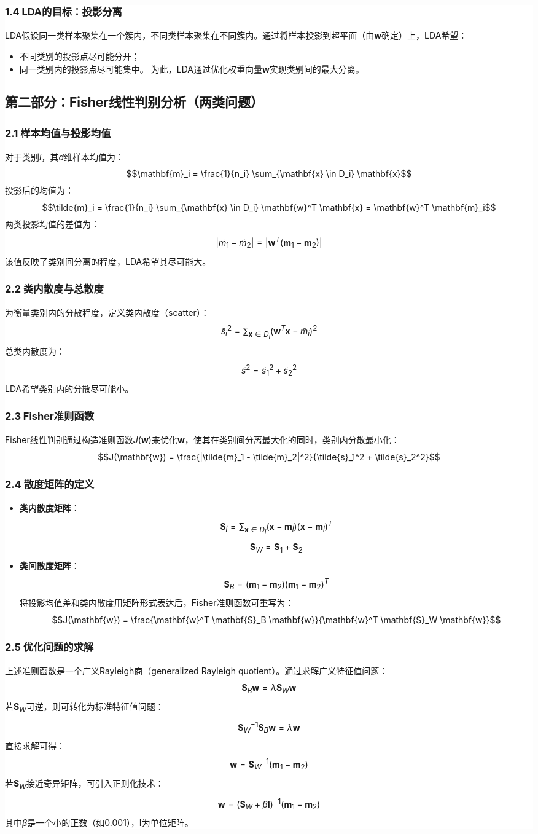 ### 1.4 LDA的目标：投影分离
LDA假设同一类样本聚集在一个簇内，不同类样本聚集在不同簇内。通过将样本投影到超平面（由$\mathbf{w}$确定）上，LDA希望：
- 不同类别的投影点尽可能分开；
- 同一类别内的投影点尽可能集中。
为此，LDA通过优化权重向量$\mathbf{w}$实现类别间的最大分离。

## 第二部分：Fisher线性判别分析（两类问题）

### 2.1 样本均值与投影均值
对于类别$i$，其$d$维样本均值为：
$$\mathbf{m}_i = \frac{1}{n_i} \sum_{\mathbf{x} \in D_i} \mathbf{x}$$
投影后的均值为：
$$\tilde{m}_i = \frac{1}{n_i} \sum_{\mathbf{x} \in D_i} \mathbf{w}^T \mathbf{x} = \mathbf{w}^T \mathbf{m}_i$$
两类投影均值的差值为：
$$|\tilde{m}_1 - \tilde{m}_2| = |\mathbf{w}^T (\mathbf{m}_1 - \mathbf{m}_2)|$$
该值反映了类别间分离的程度，LDA希望其尽可能大。

### 2.2 类内散度与总散度
为衡量类别内的分散程度，定义类内散度（scatter）：
$$\tilde{s}_i^2 = \sum_{\mathbf{x} \in D_i} (\mathbf{w}^T \mathbf{x} - \tilde{m}_i)^2$$
总类内散度为：
$$\tilde{s}^2 = \tilde{s}_1^2 + \tilde{s}_2^2$$
LDA希望类别内的分散尽可能小。

### 2.3 Fisher准则函数
Fisher线性判别通过构造准则函数$J(\mathbf{w})$来优化$\mathbf{w}$，使其在类别间分离最大化的同时，类别内分散最小化：
$$J(\mathbf{w}) = \frac{|\tilde{m}_1 - \tilde{m}_2|^2}{\tilde{s}_1^2 + \tilde{s}_2^2}$$

### 2.4 散度矩阵的定义
- **类内散度矩阵**：
 $$\mathbf{S}_i = \sum_{\mathbf{x} \in D_i} (\mathbf{x} - \mathbf{m}_i)(\mathbf{x} - \mathbf{m}_i)^T$$
 $$\mathbf{S}_W = \mathbf{S}_1 + \mathbf{S}_2$$
- **类间散度矩阵**：
 $$\mathbf{S}_B = (\mathbf{m}_1 - \mathbf{m}_2)(\mathbf{m}_1 - \mathbf{m}_2)^T$$
将投影均值差和类内散度用矩阵形式表达后，Fisher准则函数可重写为：
$$J(\mathbf{w}) = \frac{\mathbf{w}^T \mathbf{S}_B \mathbf{w}}{\mathbf{w}^T \mathbf{S}_W \mathbf{w}}$$

### 2.5 优化问题的求解
上述准则函数是一个广义Rayleigh商（generalized Rayleigh quotient）。通过求解广义特征值问题：
$$\mathbf{S}_B \mathbf{w} = \lambda \mathbf{S}_W \mathbf{w}$$
若$\mathbf{S}_W$可逆，则可转化为标准特征值问题：
$$\mathbf{S}_W^{-1} \mathbf{S}_B \mathbf{w} = \lambda \mathbf{w}$$
直接求解可得：
$$\mathbf{w} = \mathbf{S}_W^{-1} (\mathbf{m}_1 - \mathbf{m}_2)$$
若$\mathbf{S}_W$接近奇异矩阵，可引入正则化技术：
$$\mathbf{w} = (\mathbf{S}_W + \beta \mathbf{I})^{-1} (\mathbf{m}_1 - \mathbf{m}_2)$$
其中$\beta$是一个小的正数（如0.001），$\mathbf{I}$为单位矩阵。
